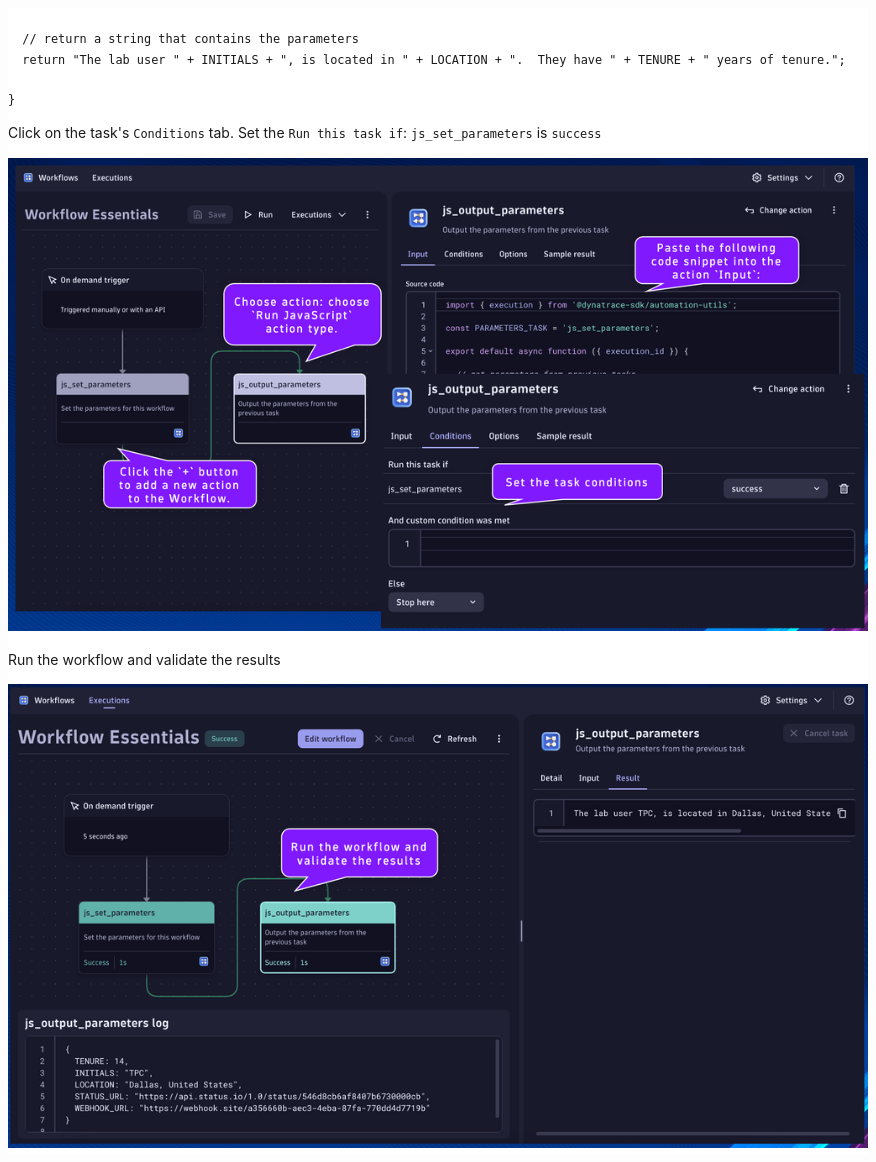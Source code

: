 ```

  // return a string that contains the parameters
  return "The lab user " + INITIALS + ", is located in " + LOCATION + ".  They have " + TENURE + " years of tenure.";
  
}
```

Click on the task's `Conditions` tab.  Set the `Run this task if`: `js_set_parameters` is `success`

![./img//02-output-parameters-input.png](./img//02-output-parameters-input.png)

Run the workflow and validate the results

![./img//02-output-parameters-results.png](./img//02-output-parameters-results.png)
